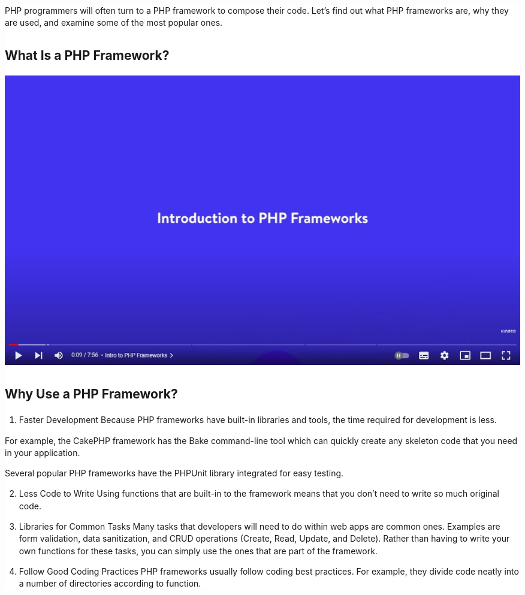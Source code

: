 PHP programmers will often turn to a PHP framework to compose their code. Let’s find out what PHP frameworks are, why they are used, and examine some of the most popular ones.

## What Is a PHP Framework?

[![youtube](/assets/posts/laravel/phpframework.jpg)](https://youtu.be/pW7Vyr2SW_s)

## Why Use a PHP Framework?
1. Faster Development
Because PHP frameworks have built-in libraries and tools, the time required for development is less.

For example, the CakePHP framework has the Bake command-line tool which can quickly create any skeleton code that you need in your application.

Several popular PHP frameworks have the PHPUnit library integrated for easy testing.

2. Less Code to Write
Using functions that are built-in to the framework means that you don’t need to write so much original code.
3. Libraries for Common Tasks
Many tasks that developers will need to do within web apps are common ones. Examples are form validation, data sanitization, and CRUD operations (Create, Read, Update, and Delete). Rather than having to write your own functions for these tasks, you can simply use the ones that are part of the framework.

4. Follow Good Coding Practices
PHP frameworks usually follow coding best practices. For example, they divide code neatly into a number of directories according to function.
